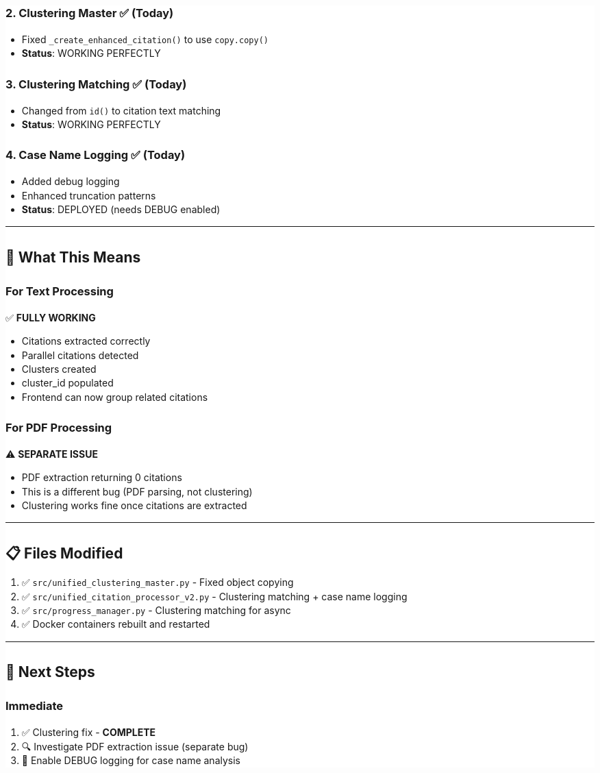 ### 2. Clustering Master ✅ (Today)
- Fixed `_create_enhanced_citation()` to use `copy.copy()`
- **Status**: WORKING PERFECTLY

### 3. Clustering Matching ✅ (Today)
- Changed from `id()` to citation text matching
- **Status**: WORKING PERFECTLY

### 4. Case Name Logging ✅ (Today)
- Added debug logging
- Enhanced truncation patterns
- **Status**: DEPLOYED (needs DEBUG enabled)

---

## 🎯 **What This Means**

### For Text Processing
✅ **FULLY WORKING**
- Citations extracted correctly
- Parallel citations detected
- Clusters created
- cluster_id populated
- Frontend can now group related citations

### For PDF Processing
⚠️ **SEPARATE ISSUE**
- PDF extraction returning 0 citations
- This is a different bug (PDF parsing, not clustering)
- Clustering works fine once citations are extracted

---

## 📋 **Files Modified**

1. ✅ `src/unified_clustering_master.py` - Fixed object copying
2. ✅ `src/unified_citation_processor_v2.py` - Clustering matching + case name logging
3. ✅ `src/progress_manager.py` - Clustering matching for async
4. ✅ Docker containers rebuilt and restarted

---

## 🚀 **Next Steps**

### Immediate
1. ✅ Clustering fix - **COMPLETE**
2. 🔍 Investigate PDF extraction issue (separate bug)
3. 🔧 Enable DEBUG logging for case name analysis
